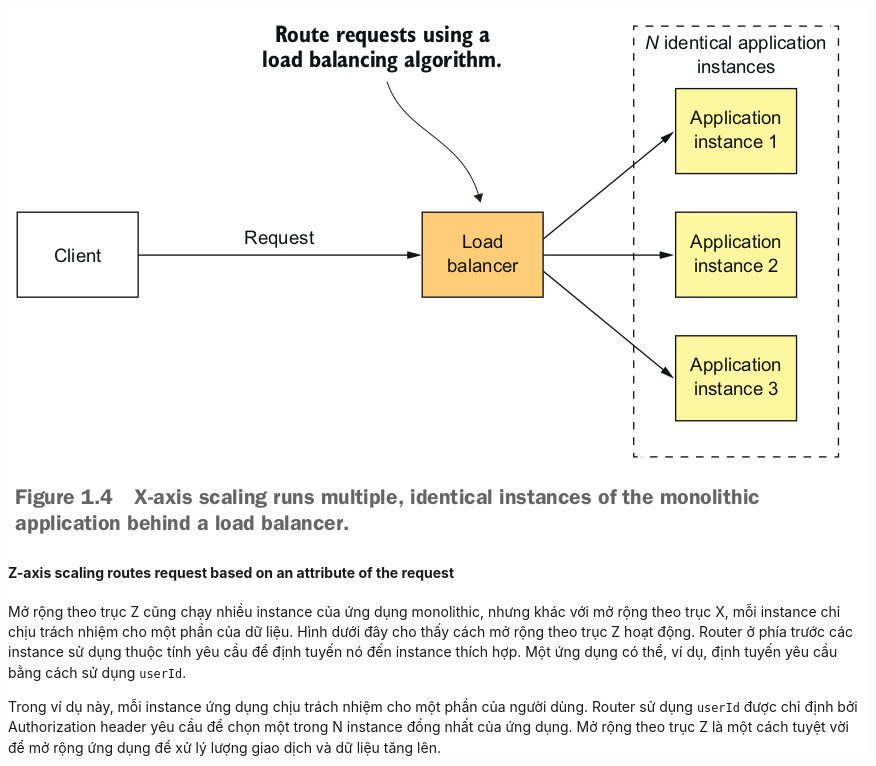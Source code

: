 ![X-axis scaling runs mutiple, identical instances of the monolithic application behind a load balancer](image-3.png)

#### Z-axis scaling routes request based on an attribute of the request
Mở rộng theo trục Z cũng chạy nhiều instance của ứng dụng monolithic, nhưng khác với mở rộng theo trục X, mỗi instance chỉ chịu trách nhiệm cho một phần của dữ liệu. Hình dưới đây cho thấy cách mở rộng theo trục Z hoạt động. Router ở phía trước các instance sử dụng thuộc tính yêu cầu để định tuyến nó đến instance thích hợp. Một ứng dụng có thể, ví dụ, định tuyến yêu cầu bằng cách sử dụng `userId`.


Trong ví dụ này, mỗi instance ứng dụng chịu trách nhiệm cho một phần của người dùng. Router sử dụng `userId` được chỉ định bởi Authorization header yêu cầu để chọn một trong N instance đồng nhất của ứng dụng. Mở rộng theo trục Z là một cách tuyệt vời để mở rộng ứng dụng để xử lý lượng giao dịch và dữ liệu tăng lên.
